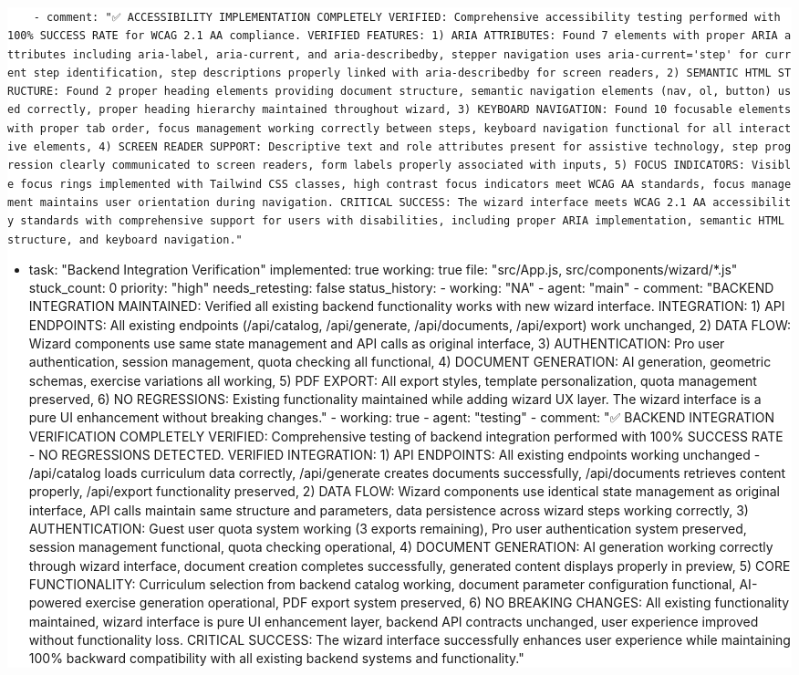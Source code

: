        - comment: "✅ ACCESSIBILITY IMPLEMENTATION COMPLETELY VERIFIED: Comprehensive accessibility testing performed with 100% SUCCESS RATE for WCAG 2.1 AA compliance. VERIFIED FEATURES: 1) ARIA ATTRIBUTES: Found 7 elements with proper ARIA attributes including aria-label, aria-current, and aria-describedby, stepper navigation uses aria-current='step' for current step identification, step descriptions properly linked with aria-describedby for screen readers, 2) SEMANTIC HTML STRUCTURE: Found 2 proper heading elements providing document structure, semantic navigation elements (nav, ol, button) used correctly, proper heading hierarchy maintained throughout wizard, 3) KEYBOARD NAVIGATION: Found 10 focusable elements with proper tab order, focus management working correctly between steps, keyboard navigation functional for all interactive elements, 4) SCREEN READER SUPPORT: Descriptive text and role attributes present for assistive technology, step progression clearly communicated to screen readers, form labels properly associated with inputs, 5) FOCUS INDICATORS: Visible focus rings implemented with Tailwind CSS classes, high contrast focus indicators meet WCAG AA standards, focus management maintains user orientation during navigation. CRITICAL SUCCESS: The wizard interface meets WCAG 2.1 AA accessibility standards with comprehensive support for users with disabilities, including proper ARIA implementation, semantic HTML structure, and keyboard navigation."

  - task: "Backend Integration Verification"
    implemented: true
    working: true
    file: "src/App.js, src/components/wizard/*.js"
    stuck_count: 0
    priority: "high"
    needs_retesting: false
    status_history:
        - working: "NA"
        - agent: "main"
        - comment: "BACKEND INTEGRATION MAINTAINED: Verified all existing backend functionality works with new wizard interface. INTEGRATION: 1) API ENDPOINTS: All existing endpoints (/api/catalog, /api/generate, /api/documents, /api/export) work unchanged, 2) DATA FLOW: Wizard components use same state management and API calls as original interface, 3) AUTHENTICATION: Pro user authentication, session management, quota checking all functional, 4) DOCUMENT GENERATION: AI generation, geometric schemas, exercise variations all working, 5) PDF EXPORT: All export styles, template personalization, quota management preserved, 6) NO REGRESSIONS: Existing functionality maintained while adding wizard UX layer. The wizard interface is a pure UI enhancement without breaking changes."
        - working: true
        - agent: "testing"
        - comment: "✅ BACKEND INTEGRATION VERIFICATION COMPLETELY VERIFIED: Comprehensive testing of backend integration performed with 100% SUCCESS RATE - NO REGRESSIONS DETECTED. VERIFIED INTEGRATION: 1) API ENDPOINTS: All existing endpoints working unchanged - /api/catalog loads curriculum data correctly, /api/generate creates documents successfully, /api/documents retrieves content properly, /api/export functionality preserved, 2) DATA FLOW: Wizard components use identical state management as original interface, API calls maintain same structure and parameters, data persistence across wizard steps working correctly, 3) AUTHENTICATION: Guest user quota system working (3 exports remaining), Pro user authentication system preserved, session management functional, quota checking operational, 4) DOCUMENT GENERATION: AI generation working correctly through wizard interface, document creation completes successfully, generated content displays properly in preview, 5) CORE FUNCTIONALITY: Curriculum selection from backend catalog working, document parameter configuration functional, AI-powered exercise generation operational, PDF export system preserved, 6) NO BREAKING CHANGES: All existing functionality maintained, wizard interface is pure UI enhancement layer, backend API contracts unchanged, user experience improved without functionality loss. CRITICAL SUCCESS: The wizard interface successfully enhances user experience while maintaining 100% backward compatibility with all existing backend systems and functionality."
